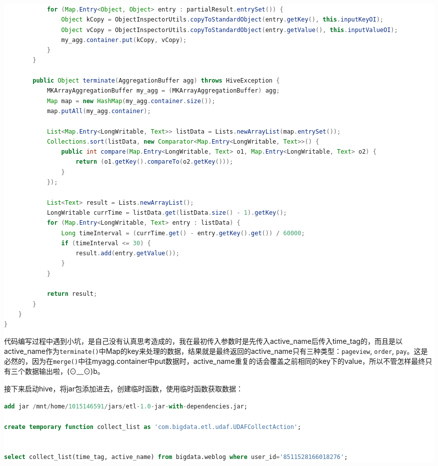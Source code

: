 ```java
            for (Map.Entry<Object, Object> entry : partialResult.entrySet()) {
                Object kCopy = ObjectInspectorUtils.copyToStandardObject(entry.getKey(), this.inputKeyOI);
                Object vCopy = ObjectInspectorUtils.copyToStandardObject(entry.getValue(), this.inputValueOI);
                my_agg.container.put(kCopy, vCopy);
            }
        }

        public Object terminate(AggregationBuffer agg) throws HiveException {
            MKArrayAggregationBuffer my_agg = (MKArrayAggregationBuffer) agg;
            Map map = new HashMap(my_agg.container.size());
            map.putAll(my_agg.container);

            List<Map.Entry<LongWritable, Text>> listData = Lists.newArrayList(map.entrySet());
            Collections.sort(listData, new Comparator<Map.Entry<LongWritable, Text>>() {
                public int compare(Map.Entry<LongWritable, Text> o1, Map.Entry<LongWritable, Text> o2) {
                    return (o1.getKey().compareTo(o2.getKey()));
                }
            });

            List<Text> result = Lists.newArrayList();
            LongWritable currTime = listData.get(listData.size() - 1).getKey();
            for (Map.Entry<LongWritable, Text> entry : listData) {
                Long timeInterval = (currTime.get() - entry.getKey().get()) / 60000;
                if (timeInterval <= 30) {
                    result.add(entry.getValue());
                }
            }

            return result;
        }
    }
}
```

代码编写过程中遇到小坑，是自己没有认真思考造成的，我在最初传入参数时是先传入active_name后传入time_tag的，而且是以active_name作为`terminate()`中Map的key来处理的数据，结果就是最终返回的active_name只有三种类型：`pageview`, `order`, `pay`。这是必然的，因为在`merge()`中往myagg.container中put数据时，active_name重复的话会覆盖之前相同的key下的value，所以不管怎样最终只有三个数据输出啦，(⊙﹏⊙)b。


接下来启动hive，将jar包添加进去，创建临时函数，使用临时函数获取数据：

```sql
add jar /mnt/home/1015146591/jars/etl-1.0-jar-with-dependencies.jar;

create temporary function collect_list as 'com.bigdata.etl.udaf.UDAFCollectAction';


select collect_list(time_tag, active_name) from bigdata.weblog where user_id='8511528166018276';
```
